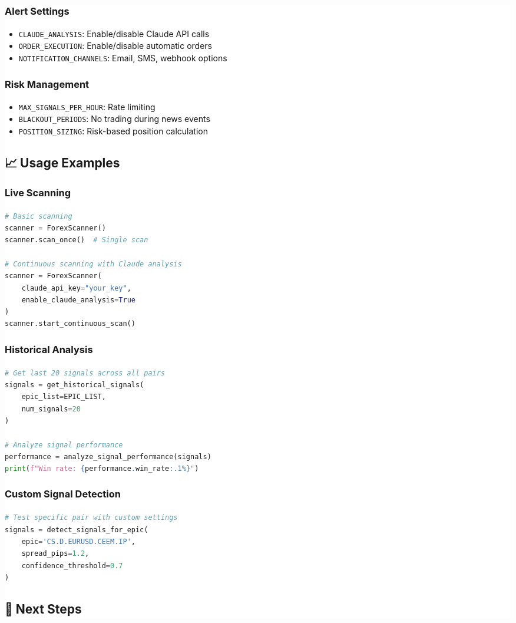 ### **Alert Settings**
- `CLAUDE_ANALYSIS`: Enable/disable Claude API calls
- `ORDER_EXECUTION`: Enable/disable automatic orders
- `NOTIFICATION_CHANNELS`: Email, SMS, webhook options

### **Risk Management**
- `MAX_SIGNALS_PER_HOUR`: Rate limiting
- `BLACKOUT_PERIODS`: No trading during news events
- `POSITION_SIZING`: Risk-based position calculation

## 📈 Usage Examples

### **Live Scanning**
```python
# Basic scanning
scanner = ForexScanner()
scanner.scan_once()  # Single scan

# Continuous scanning with Claude analysis
scanner = ForexScanner(
    claude_api_key="your_key",
    enable_claude_analysis=True
)
scanner.start_continuous_scan()
```

### **Historical Analysis**
```python
# Get last 20 signals across all pairs
signals = get_historical_signals(
    epic_list=EPIC_LIST,
    num_signals=20
)

# Analyze signal performance
performance = analyze_signal_performance(signals)
print(f"Win rate: {performance.win_rate:.1%}")
```

### **Custom Signal Detection**
```python
# Test specific pair with custom settings
signals = detect_signals_for_epic(
    epic='CS.D.EURUSD.CEEM.IP',
    spread_pips=1.2,
    confidence_threshold=0.7
)
```

## 🔮 Next Steps
